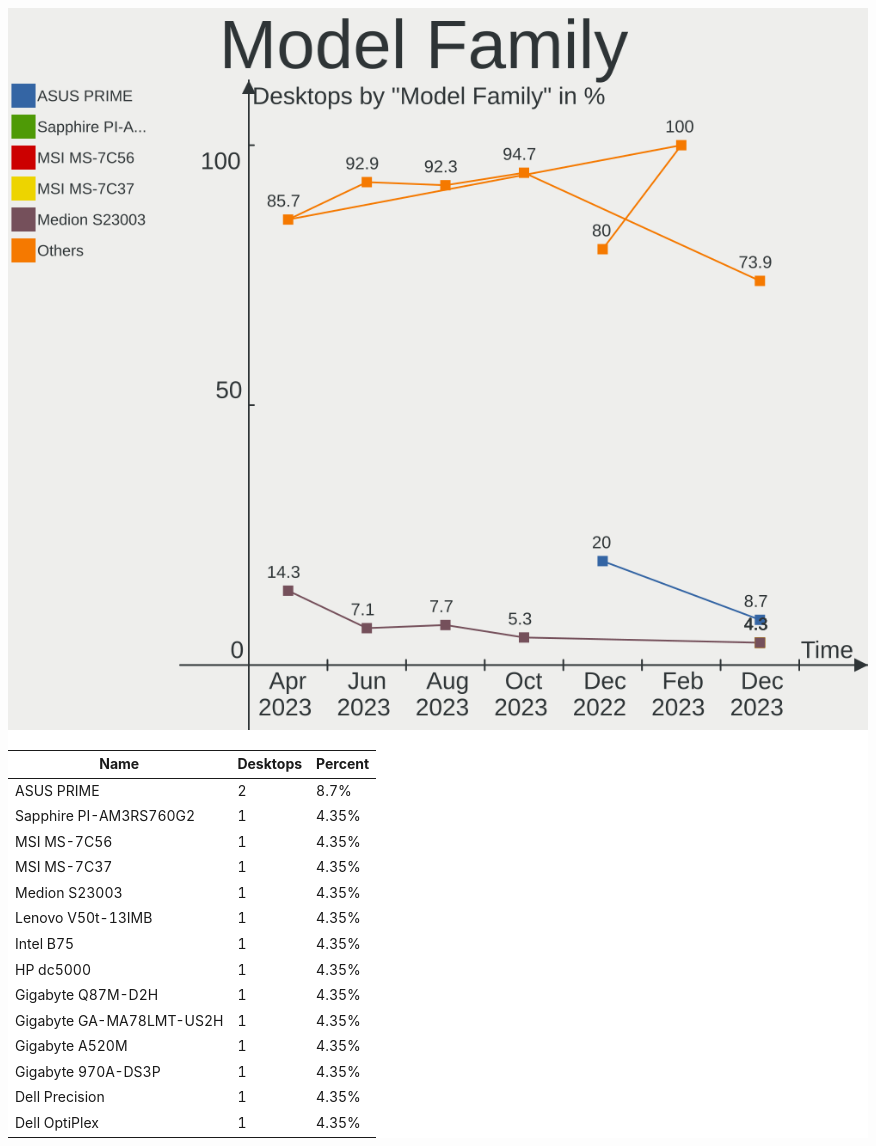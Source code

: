 ![Model Family](./images/line_chart/node_model_family.svg)

| Name                     | Desktops | Percent |
|--------------------------|----------|---------|
| ASUS PRIME               | 2        | 8.7%    |
| Sapphire PI-AM3RS760G2   | 1        | 4.35%   |
| MSI MS-7C56              | 1        | 4.35%   |
| MSI MS-7C37              | 1        | 4.35%   |
| Medion S23003            | 1        | 4.35%   |
| Lenovo V50t-13IMB        | 1        | 4.35%   |
| Intel B75                | 1        | 4.35%   |
| HP dc5000                | 1        | 4.35%   |
| Gigabyte Q87M-D2H        | 1        | 4.35%   |
| Gigabyte GA-MA78LMT-US2H | 1        | 4.35%   |
| Gigabyte A520M           | 1        | 4.35%   |
| Gigabyte 970A-DS3P       | 1        | 4.35%   |
| Dell Precision           | 1        | 4.35%   |
| Dell OptiPlex            | 1        | 4.35%   |